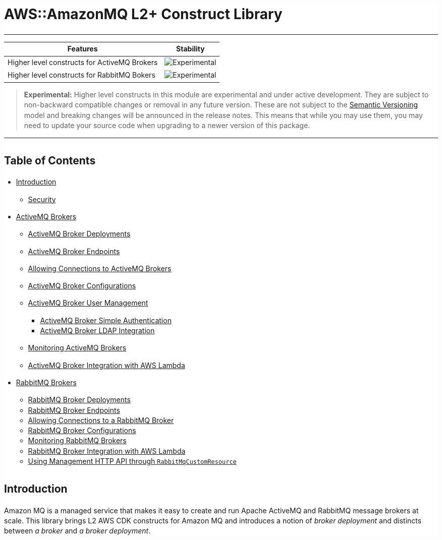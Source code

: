 # AWS::AmazonMQ L2+ Construct Library

---


Features                                     | Stability
---------------------------------------------|--------------------------------------------------------
Higher level constructs for ActiveMQ Brokers | ![Experimental](https://img.shields.io/badge/experimental-important.svg?style=for-the-badge)
Higher level constructs for RabbitMQ Bokers  | ![Experimental](https://img.shields.io/badge/experimental-important.svg?style=for-the-badge)

> **Experimental:** Higher level constructs in this module are experimental and
> under active development. They are subject to non-backward compatible changes or removal in any
> future version. These are not subject to the [Semantic Versioning](https://semver.org/) model and
> breaking changes will be announced in the release notes. This means that while you may use them,
> you may need to update your source code when upgrading to a newer version of this package.

---


## Table of Contents

* [Introduction](#introduction)

  * [Security](#security)
* [ActiveMQ Brokers](#activemq-brokers)

  * [ActiveMQ Broker Deployments](#activemq-broker-deployments)
  * [ActiveMQ Broker Endpoints](#activemq-broker-endpoints)
  * [Allowing Connections to ActiveMQ Brokers](#allowing-connections-to-activemq-brokers)
  * [ActiveMQ Broker Configurations](#activemq-broker-configurations)
  * [ActiveMQ Broker User Management](#activemq-broker-user-management)

    * [ActiveMQ Broker Simple Authentication](#activemq-broker-simple-authentication)
    * [ActiveMQ Broker LDAP Integration](#activemq-broker-ldap-integration)
  * [Monitoring ActiveMQ Brokers](#monitoring-activemq-brokers)
  * [ActiveMQ Broker Integration with AWS Lambda](#activemq-broker-integration-with-aws-lambda)
* [RabbitMQ Brokers](#rabbitmq-brokers)

  * [RabbitMQ Broker Deployments](#rabbitmq-broker-deployments)
  * [RabbitMQ Broker Endpoints](#rabbitmq-broker-endpoints)
  * [Allowing Connections to a RabbitMQ Broker](#allowing-connections-to-a-rabbitmq-broker)
  * [RabbitMQ Broker Configurations](#rabbitmq-broker-configurations)
  * [Monitoring RabbitMQ Brokers](#monitoring-rabbitmq-brokers)
  * [RabbitMQ Broker Integration with AWS Lambda](#rabbitmq-broker-integration-with-aws-lambda)
  * [Using Management HTTP API through `RabbitMqCustomResource`](#using-management-http-api-through-rabbitmqcustomresource)

## Introduction

Amazon MQ is a managed service that makes it easy to create and run Apache ActiveMQ and RabbitMQ message brokers at scale. This library brings L2 AWS CDK constructs for Amazon MQ and introduces a notion of *broker deployment* and distincts between *a broker* and *a broker deployment*.
